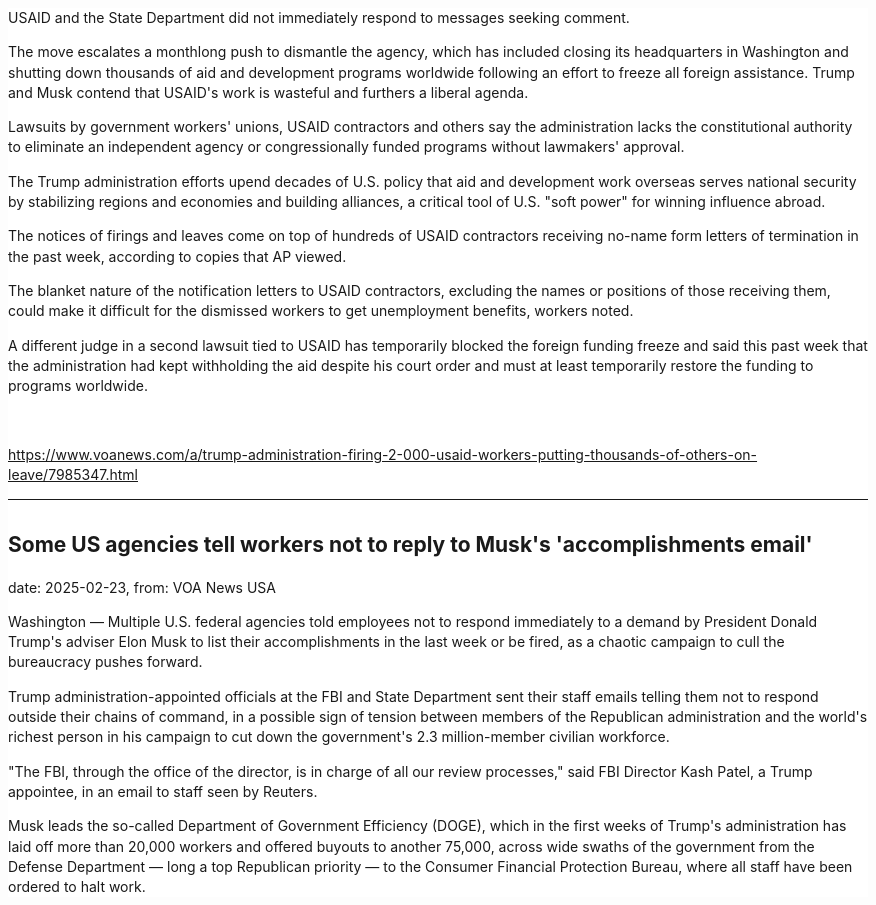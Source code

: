 
USAID and the State Department did not immediately respond to messages seeking comment.


The move escalates a monthlong push to dismantle the agency, which has included closing its headquarters in Washington and shutting down thousands of aid and development programs worldwide following an effort to freeze all foreign assistance. Trump and Musk contend that USAID's work is wasteful and furthers a liberal agenda.


Lawsuits by government workers' unions, USAID contractors and others say the administration lacks the constitutional authority to eliminate an independent agency or congressionally funded programs without lawmakers' approval.


The Trump administration efforts upend decades of U.S. policy that aid and development work overseas serves national security by stabilizing regions and economies and building alliances, a critical tool of U.S. "soft power" for winning influence abroad.


The notices of firings and leaves come on top of hundreds of USAID contractors receiving no-name form letters of termination in the past week, according to copies that AP viewed.


The blanket nature of the notification letters to USAID contractors, excluding the names or positions of those receiving them, could make it difficult for the dismissed workers to get unemployment benefits, workers noted.


A different judge in a second lawsuit tied to USAID has temporarily blocked the foreign funding freeze and said this past week that the administration had kept withholding the aid despite his court order and must at least temporarily restore the funding to programs worldwide. 

<br> 

<https://www.voanews.com/a/trump-administration-firing-2-000-usaid-workers-putting-thousands-of-others-on-leave/7985347.html>

---

## Some US agencies tell workers not to reply to Musk's 'accomplishments email'

date: 2025-02-23, from: VOA News USA

Washington — Multiple U.S. federal agencies told employees not to respond immediately to a demand by President Donald Trump's adviser Elon Musk to list their accomplishments in the last week or be fired, as a chaotic campaign to cull the bureaucracy pushes forward.


Trump administration-appointed officials at the FBI and State Department sent their staff emails telling them not to respond outside their chains of command, in a possible sign of tension between members of the Republican administration and the world's richest person in his campaign to cut down the government's 2.3 million-member civilian workforce.


"The FBI, through the office of the director, is in charge of all our review processes," said FBI Director Kash Patel, a Trump appointee, in an email to staff seen by Reuters.


Musk leads the so-called Department of Government Efficiency (DOGE), which in the first weeks of Trump's administration has laid off more than 20,000 workers and offered buyouts to another 75,000, across wide swaths of the government from the Defense Department — long a top Republican priority — to the Consumer Financial Protection Bureau, where all staff have been ordered to halt work.
